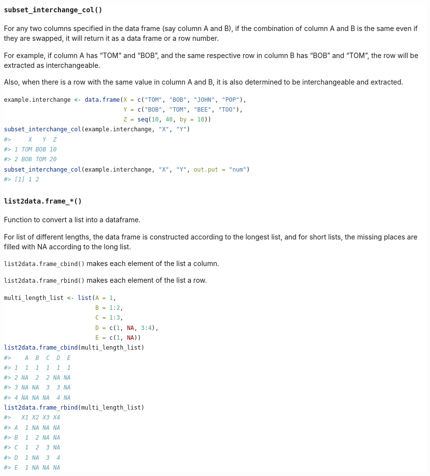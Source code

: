 ### `subset_interchange_col()`

For any two columns specified in the data frame (say column A and B), if
the combination of column A and B is the same even if they are swapped,
it will return it as a data frame or a row number.

For example, if column A has “TOM” and “BOB”, and the same respective
row in column B has “BOB” and “TOM”, the row will be extracted as
interchangeable.

Also, when there is a row with the same value in column A and B, it is
also determined to be interchangeable and extracted.

``` r
example.interchange <- data.frame(X = c("TOM", "BOB", "JOHN", "POP"),
                                  Y = c("BOB", "TOM", "BEE", "TOO"),
                                  Z = seq(10, 40, by = 10))
subset_interchange_col(example.interchange, "X", "Y")
#>     X   Y  Z
#> 1 TOM BOB 10
#> 2 BOB TOM 20
subset_interchange_col(example.interchange, "X", "Y", out.put = "num")
#> [1] 1 2
```

### `list2data.frame_*()`

Function to convert a list into a dataframe.

For list of different lengths, the data frame is constructed according
to the longest list, and for short lists, the missing places are filled
with NA according to the long list.

`list2data.frame_cbind()` makes each element of the list a column.

`list2data.frame_rbind()` makes each element of the list a row.

``` r
multi_length_list <- list(A = 1,
                          B = 1:2,
                          C = 1:3,
                          D = c(1, NA, 3:4),
                          E = c(1, NA))
list2data.frame_cbind(multi_length_list)
#>    A  B  C  D  E
#> 1  1  1  1  1  1
#> 2 NA  2  2 NA NA
#> 3 NA NA  3  3 NA
#> 4 NA NA NA  4 NA
list2data.frame_rbind(multi_length_list)
#>   X1 X2 X3 X4
#> A  1 NA NA NA
#> B  1  2 NA NA
#> C  1  2  3 NA
#> D  1 NA  3  4
#> E  1 NA NA NA
```

